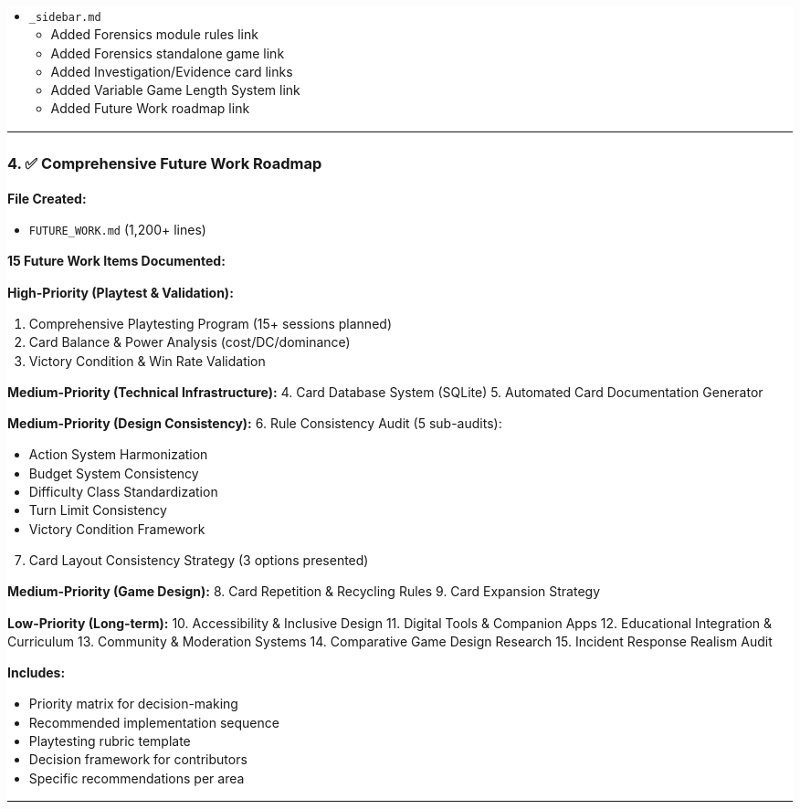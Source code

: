 - `_sidebar.md`
  - Added Forensics module rules link
  - Added Forensics standalone game link
  - Added Investigation/Evidence card links
  - Added Variable Game Length System link
  - Added Future Work roadmap link

---

### 4. ✅ Comprehensive Future Work Roadmap

**File Created:**
- `FUTURE_WORK.md` (1,200+ lines)

**15 Future Work Items Documented:**

**High-Priority (Playtest & Validation):**
1. Comprehensive Playtesting Program (15+ sessions planned)
2. Card Balance & Power Analysis (cost/DC/dominance)
3. Victory Condition & Win Rate Validation

**Medium-Priority (Technical Infrastructure):**
4. Card Database System (SQLite)
5. Automated Card Documentation Generator

**Medium-Priority (Design Consistency):**
6. Rule Consistency Audit (5 sub-audits):
   - Action System Harmonization
   - Budget System Consistency
   - Difficulty Class Standardization
   - Turn Limit Consistency
   - Victory Condition Framework
7. Card Layout Consistency Strategy (3 options presented)

**Medium-Priority (Game Design):**
8. Card Repetition & Recycling Rules
9. Card Expansion Strategy

**Low-Priority (Long-term):**
10. Accessibility & Inclusive Design
11. Digital Tools & Companion Apps
12. Educational Integration & Curriculum
13. Community & Moderation Systems
14. Comparative Game Design Research
15. Incident Response Realism Audit

**Includes:**
- Priority matrix for decision-making
- Recommended implementation sequence
- Playtesting rubric template
- Decision framework for contributors
- Specific recommendations per area

---
